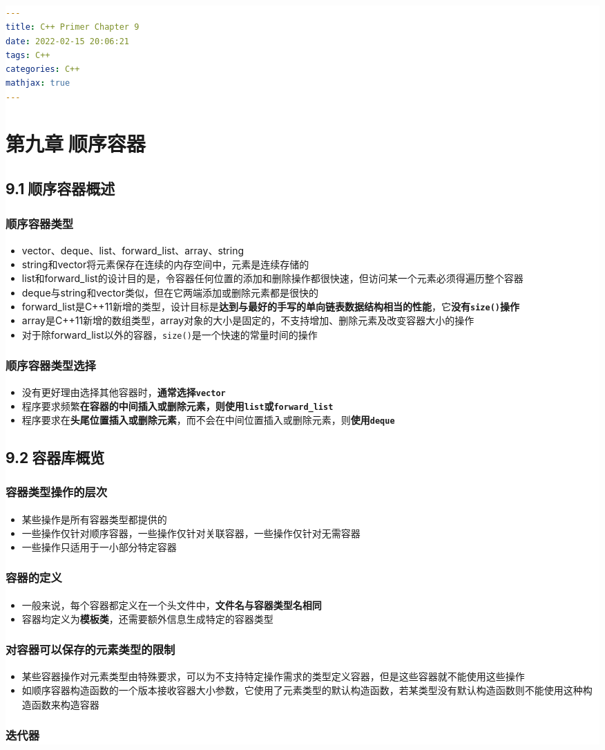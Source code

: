 ```yaml
---
title: C++ Primer Chapter 9
date: 2022-02-15 20:06:21
tags: C++
categories: C++
mathjax: true
---
```


# 第九章 顺序容器

## 9.1 顺序容器概述

### 顺序容器类型

- vector、deque、list、forward_list、array、string
- string和vector将元素保存在连续的内存空间中，元素是连续存储的
- list和forward_list的设计目的是，令容器任何位置的添加和删除操作都很快速，但访问某一个元素必须得遍历整个容器
- deque与string和vector类似，但在它两端添加或删除元素都是很快的
- forward_list是C++11新增的类型，设计目标是**达到与最好的手写的单向链表数据结构相当的性能**，它**没有`size()`操作**
- array是C++11新增的数组类型，array对象的大小是固定的，不支持增加、删除元素及改变容器大小的操作
- 对于除forward_list以外的容器，`size()`是一个快速的常量时间的操作

### 顺序容器类型选择

- 没有更好理由选择其他容器时，**通常选择`vector`**
- 程序要求频繁**在容器的中间插入或删除元素，则使用`list`或`forward_list`**
- 程序要求在**头尾位置插入或删除元素**，而不会在中间位置插入或删除元素，则**使用`deque`**



## 9.2 容器库概览

### 容器类型操作的层次

- 某些操作是所有容器类型都提供的
- 一些操作仅针对顺序容器，一些操作仅针对关联容器，一些操作仅针对无需容器
- 一些操作只适用于一小部分特定容器

### 容器的定义

- 一般来说，每个容器都定义在一个头文件中，**文件名与容器类型名相同**
- 容器均定义为**模板类**，还需要额外信息生成特定的容器类型

### 对容器可以保存的元素类型的限制

- 某些容器操作对元素类型由特殊要求，可以为不支持特定操作需求的类型定义容器，但是这些容器就不能使用这些操作
- 如顺序容器构造函数的一个版本接收容器大小参数，它使用了元素类型的默认构造函数，若某类型没有默认构造函数则不能使用这种构造函数来构造容器

### 迭代器
